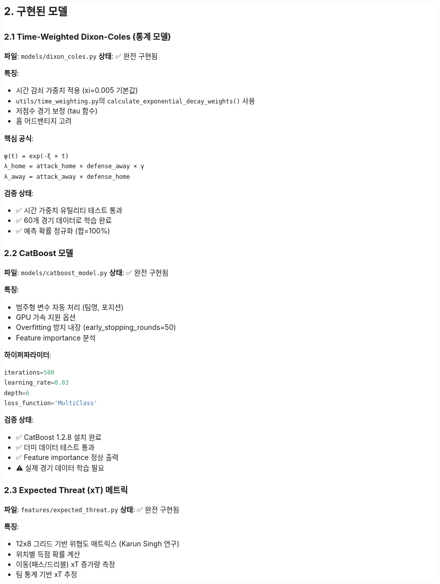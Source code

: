 
## 2. 구현된 모델

### 2.1 Time-Weighted Dixon-Coles (통계 모델)
**파일**: `models/dixon_coles.py`
**상태**: ✅ 완전 구현됨

**특징**:
- 시간 감쇠 가중치 적용 (xi=0.005 기본값)
- `utils/time_weighting.py`의 `calculate_exponential_decay_weights()` 사용
- 저점수 경기 보정 (tau 함수)
- 홈 어드밴티지 고려

**핵심 공식**:
```
φ(t) = exp(-ξ × t)
λ_home = attack_home × defense_away × γ
λ_away = attack_away × defense_home
```

**검증 상태**:
- ✅ 시간 가중치 유틸리티 테스트 통과
- ✅ 60개 경기 데이터로 학습 완료
- ✅ 예측 확률 정규화 (합=100%)

### 2.2 CatBoost 모델
**파일**: `models/catboost_model.py`
**상태**: ✅ 완전 구현됨

**특징**:
- 범주형 변수 자동 처리 (팀명, 포지션)
- GPU 가속 지원 옵션
- Overfitting 방지 내장 (early_stopping_rounds=50)
- Feature importance 분석

**하이퍼파라미터**:
```python
iterations=500
learning_rate=0.03
depth=6
loss_function='MultiClass'
```

**검증 상태**:
- ✅ CatBoost 1.2.8 설치 완료
- ✅ 더미 데이터 테스트 통과
- ✅ Feature importance 정상 출력
- ⚠️ 실제 경기 데이터 학습 필요

### 2.3 Expected Threat (xT) 메트릭
**파일**: `features/expected_threat.py`
**상태**: ✅ 완전 구현됨

**특징**:
- 12x8 그리드 기반 위협도 매트릭스 (Karun Singh 연구)
- 위치별 득점 확률 계산
- 이동(패스/드리블) xT 증가량 측정
- 팀 통계 기반 xT 추정
